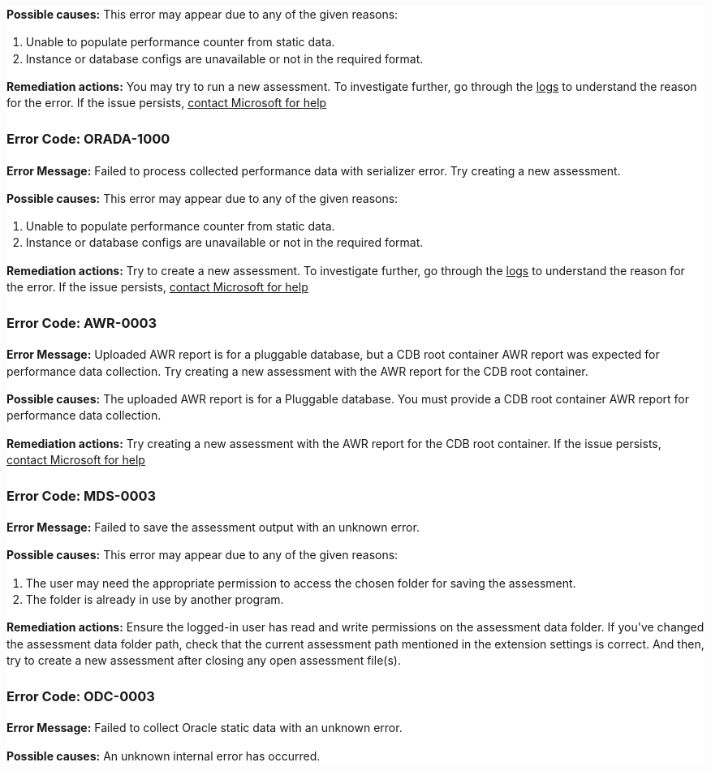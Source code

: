 **Possible causes:** This error may appear due to any of the given reasons:

1. Unable to populate performance counter from static data.
2. Instance or database configs are unavailable or not in the required format.

**Remediation actions:** You may try to run a new assessment. To investigate further, go through the [logs](https://aka.ms/logsDMAO) to understand the reason for the error. If the issue persists, [contact Microsoft for help](https://aka.ms/contactDMAO)

### Error Code: ORADA-1000

**Error Message:** Failed to process collected performance data with serializer error. Try creating a new assessment.

**Possible causes:** This error may appear due to any of the given reasons:

1. Unable to populate performance counter from static data.
2. Instance or database configs are unavailable or not in the required format.

**Remediation actions:** Try to create a new assessment. To investigate further, go through the [logs](https://aka.ms/logsDMAO) to understand the reason for the error. If the issue persists, [contact Microsoft for help](https://aka.ms/contactDMAO)

### Error Code: AWR-0003

**Error Message:** Uploaded AWR report is for a pluggable database, but a CDB root container AWR report was expected for performance data collection. Try creating a new assessment with the AWR report for the CDB root container.

**Possible causes:** The uploaded AWR report is for a Pluggable database. You must provide a CDB root container AWR report for performance data collection.

**Remediation actions:** Try creating a new assessment with the AWR report for the CDB root container.
If the issue persists, [contact Microsoft for help](https://aka.ms/contactDMAO)

### Error Code: MDS-0003

**Error Message:** Failed to save the assessment output with an unknown error.

**Possible causes:** This error may appear due to any of the given reasons:

1. The user may need the appropriate permission to access the chosen folder for saving the assessment.
2. The folder is already in use by another program.

**Remediation actions:** Ensure the logged-in user has read and write permissions on the assessment data folder. If you've changed the assessment data folder path, check that the current assessment path mentioned in the extension settings is correct. And then, try to create a new assessment after closing any open assessment file(s).

### Error Code: ODC-0003

**Error Message:** Failed to collect Oracle static data with an unknown error.

**Possible causes:** An unknown internal error has occurred.

